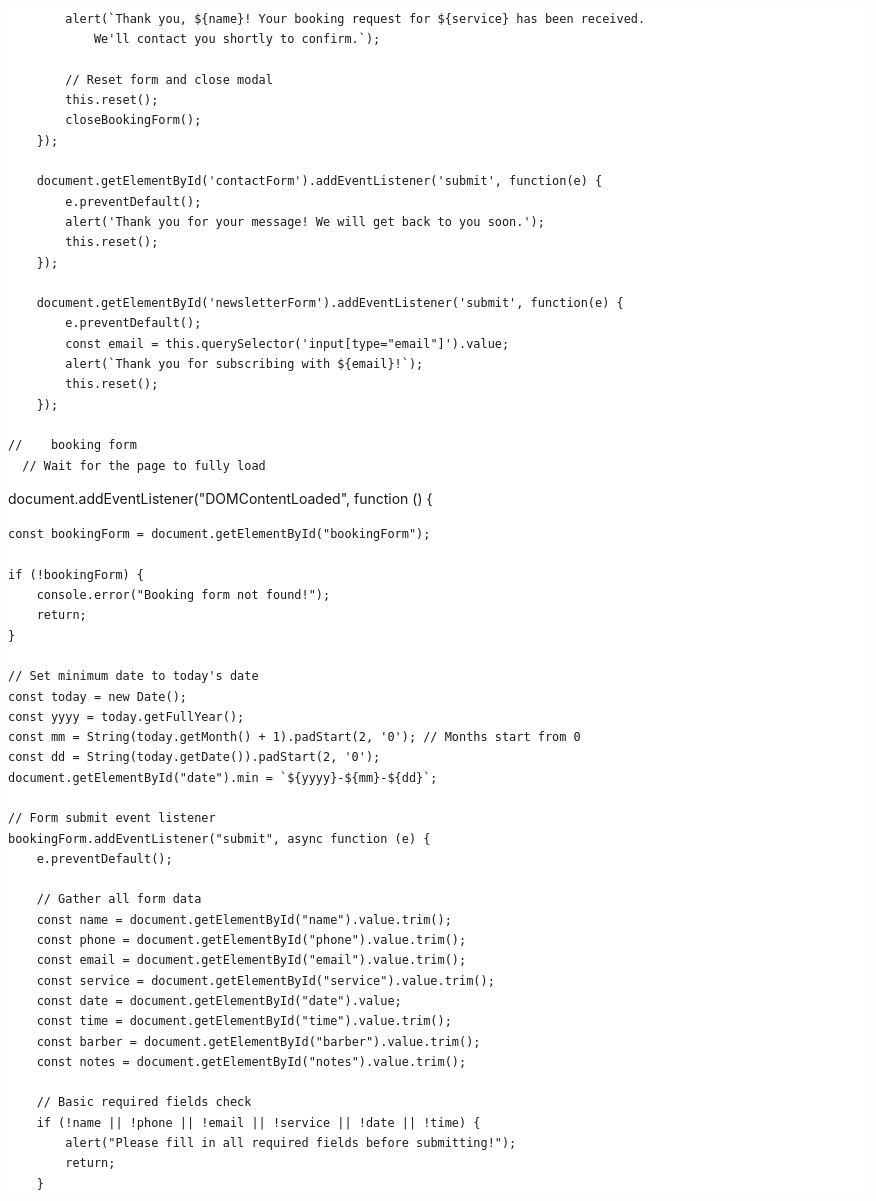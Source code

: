             alert(`Thank you, ${name}! Your booking request for ${service} has been received. 
                We'll contact you shortly to confirm.`);
            
            // Reset form and close modal
            this.reset();
            closeBookingForm();
        });

        document.getElementById('contactForm').addEventListener('submit', function(e) {
            e.preventDefault();
            alert('Thank you for your message! We will get back to you soon.');
            this.reset();
        });

        document.getElementById('newsletterForm').addEventListener('submit', function(e) {
            e.preventDefault();
            const email = this.querySelector('input[type="email"]').value;
            alert(`Thank you for subscribing with ${email}!`);
            this.reset();
        });

    //    booking form
      // Wait for the page to fully load
document.addEventListener("DOMContentLoaded", function () {

    const bookingForm = document.getElementById("bookingForm");

    if (!bookingForm) {
        console.error("Booking form not found!");
        return;
    }

    // Set minimum date to today's date
    const today = new Date();
    const yyyy = today.getFullYear();
    const mm = String(today.getMonth() + 1).padStart(2, '0'); // Months start from 0
    const dd = String(today.getDate()).padStart(2, '0');
    document.getElementById("date").min = `${yyyy}-${mm}-${dd}`;

    // Form submit event listener
    bookingForm.addEventListener("submit", async function (e) {
        e.preventDefault();

        // Gather all form data
        const name = document.getElementById("name").value.trim();
        const phone = document.getElementById("phone").value.trim();
        const email = document.getElementById("email").value.trim();
        const service = document.getElementById("service").value.trim();
        const date = document.getElementById("date").value;
        const time = document.getElementById("time").value.trim();
        const barber = document.getElementById("barber").value.trim();
        const notes = document.getElementById("notes").value.trim();

        // Basic required fields check
        if (!name || !phone || !email || !service || !date || !time) {
            alert("Please fill in all required fields before submitting!");
            return;
        }
